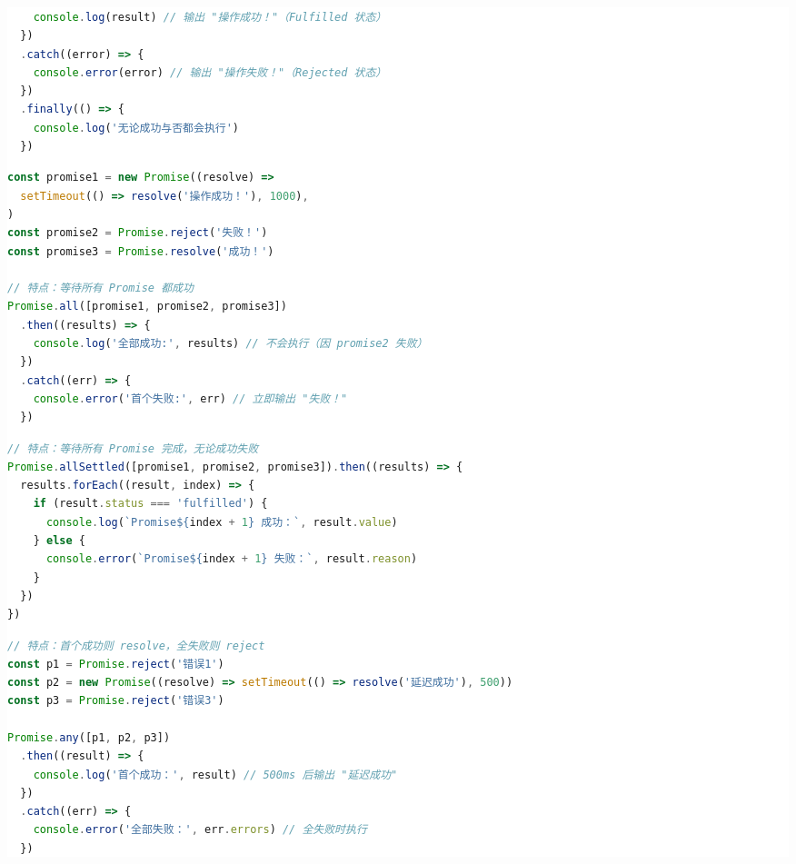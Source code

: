```js [基础语法]
    console.log(result) // 输出 "操作成功！"（Fulfilled 状态）
  })
  .catch((error) => {
    console.error(error) // 输出 "操作失败！"（Rejected 状态）
  })
  .finally(() => {
    console.log('无论成功与否都会执行')
  })
```

```js [all]
const promise1 = new Promise((resolve) =>
  setTimeout(() => resolve('操作成功！'), 1000),
)
const promise2 = Promise.reject('失败！')
const promise3 = Promise.resolve('成功！')

// 特点：等待所有 Promise 都成功
Promise.all([promise1, promise2, promise3])
  .then((results) => {
    console.log('全部成功:', results) // 不会执行（因 promise2 失败）
  })
  .catch((err) => {
    console.error('首个失败:', err) // 立即输出 "失败！"
  })
```

```js [allSettled]
// 特点：等待所有 Promise 完成，无论成功失败
Promise.allSettled([promise1, promise2, promise3]).then((results) => {
  results.forEach((result, index) => {
    if (result.status === 'fulfilled') {
      console.log(`Promise${index + 1} 成功：`, result.value)
    } else {
      console.error(`Promise${index + 1} 失败：`, result.reason)
    }
  })
})
```

```js [any]
// 特点：首个成功则 resolve，全失败则 reject
const p1 = Promise.reject('错误1')
const p2 = new Promise((resolve) => setTimeout(() => resolve('延迟成功'), 500))
const p3 = Promise.reject('错误3')

Promise.any([p1, p2, p3])
  .then((result) => {
    console.log('首个成功：', result) // 500ms 后输出 "延迟成功"
  })
  .catch((err) => {
    console.error('全部失败：', err.errors) // 全失败时执行
  })
```
